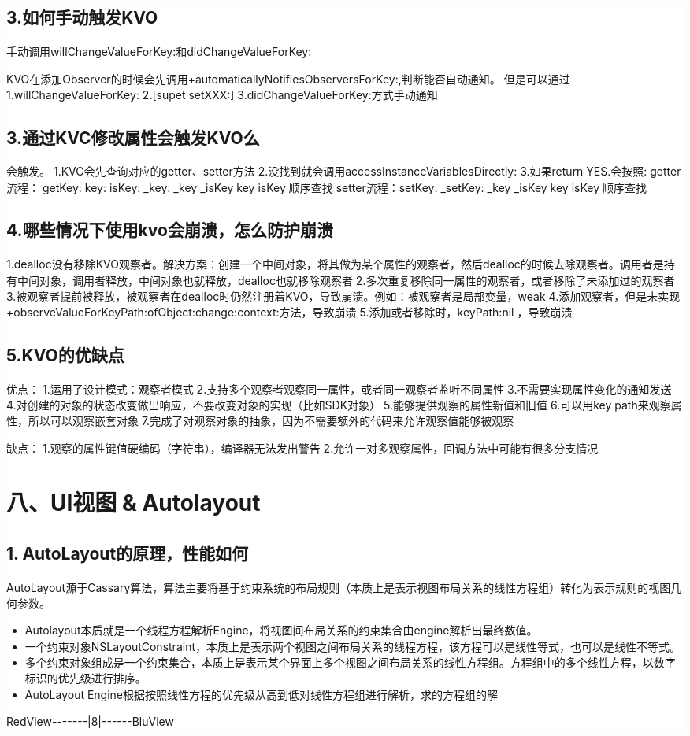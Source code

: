 ## 3.如何手动触发KVO
手动调用willChangeValueForKey:和didChangeValueForKey:

KVO在添加Observer的时候会先调用+automaticallyNotifiesObserversForKey:,判断能否自动通知。
但是可以通过1.willChangeValueForKey: 2.[supet setXXX:] 3.didChangeValueForKey:方式手动通知

## 3.通过KVC修改属性会触发KVO么
会触发。
1.KVC会先查询对应的getter、setter方法
2.没找到就会调用accessInstanceVariablesDirectly:
3.如果return YES.会按照: 
getter流程： getKey:  key:  isKey:  _key: _key  _isKey  key  isKey 顺序查找
setter流程：setKey:  _setKey:  _key  _isKey  key  isKey 顺序查找

## 4.哪些情况下使⽤kvo会崩溃，怎么防护崩溃
1.dealloc没有移除KVO观察者。解决方案：创建一个中间对象，将其做为某个属性的观察者，然后dealloc的时候去除观察者。调用者是持有中间对象，调用者释放，中间对象也就释放，dealloc也就移除观察者
2.多次重复移除同一属性的观察者，或者移除了未添加过的观察者
3.被观察者提前被释放，被观察者在dealloc时仍然注册着KVO，导致崩溃。例如：被观察者是局部变量，weak
4.添加观察者，但是未实现+observeValueForKeyPath:ofObject:change:context:方法，导致崩溃
5.添加或者移除时，keyPath:nil ，导致崩溃

## 5.KVO的优缺点

优点：
1.运用了设计模式：观察者模式
2.支持多个观察者观察同一属性，或者同一观察者监听不同属性
3.不需要实现属性变化的通知发送
4.对创建的对象的状态改变做出响应，不要改变对象的实现（比如SDK对象）
5.能够提供观察的属性新值和旧值
6.可以用key path来观察属性，所以可以观察嵌套对象
7.完成了对观察对象的抽象，因为不需要额外的代码来允许观察值能够被观察

缺点：
1.观察的属性键值硬编码（字符串），编译器无法发出警告
2.允许一对多观察属性，回调方法中可能有很多分支情况

# 八、UI视图 & Autolayout 

## 1. AutoLayout的原理，性能如何
AutoLayout源于Cassary算法，算法主要将基于约束系统的布局规则（本质上是表示视图布局关系的线性方程组）转化为表示规则的视图几何参数。

- Autolayout本质就是一个线程方程解析Engine，将视图间布局关系的约束集合由engine解析出最终数值。
- 一个约束对象NSLayoutConstraint，本质上是表示两个视图之间布局关系的线程方程，该方程可以是线性等式，也可以是线性不等式。
- 多个约束对象组成是一个约束集合，本质上是表示某个界面上多个视图之间布局关系的线性方程组。方程组中的多个线性方程，以数字标识的优先级进行排序。
- AutoLayout Engine根据按照线性方程的优先级从高到低对线性方程组进行解析，求的方程组的解

RedView-------|8|------BluView
